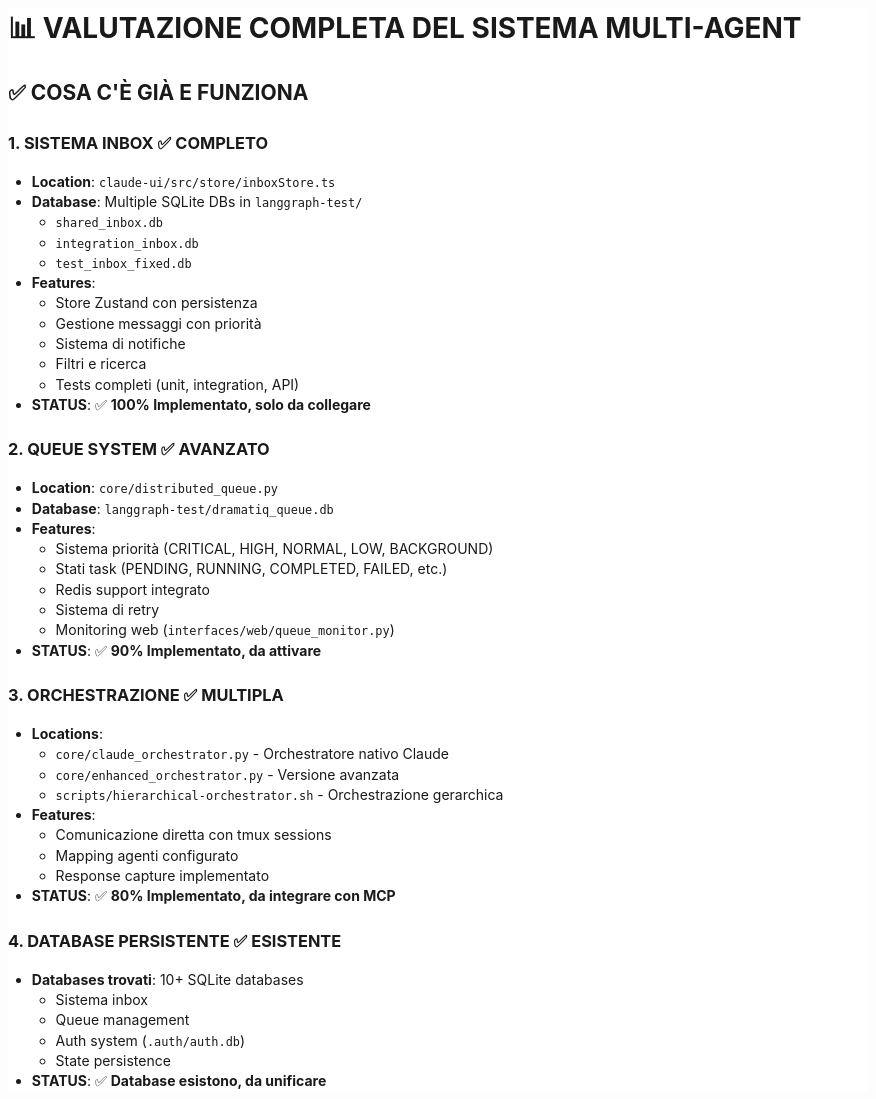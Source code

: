 # 📊 VALUTAZIONE COMPLETA DEL SISTEMA MULTI-AGENT

## ✅ COSA C'È GIÀ E FUNZIONA

### 1. **SISTEMA INBOX** ✅ COMPLETO
- **Location**: `claude-ui/src/store/inboxStore.ts`
- **Database**: Multiple SQLite DBs in `langgraph-test/`
  - `shared_inbox.db`
  - `integration_inbox.db`
  - `test_inbox_fixed.db`
- **Features**:
  - Store Zustand con persistenza
  - Gestione messaggi con priorità
  - Sistema di notifiche
  - Filtri e ricerca
  - Tests completi (unit, integration, API)
- **STATUS**: ✅ **100% Implementato, solo da collegare**

### 2. **QUEUE SYSTEM** ✅ AVANZATO
- **Location**: `core/distributed_queue.py`
- **Database**: `langgraph-test/dramatiq_queue.db`
- **Features**:
  - Sistema priorità (CRITICAL, HIGH, NORMAL, LOW, BACKGROUND)
  - Stati task (PENDING, RUNNING, COMPLETED, FAILED, etc.)
  - Redis support integrato
  - Sistema di retry
  - Monitoring web (`interfaces/web/queue_monitor.py`)
- **STATUS**: ✅ **90% Implementato, da attivare**

### 3. **ORCHESTRAZIONE** ✅ MULTIPLA
- **Locations**:
  - `core/claude_orchestrator.py` - Orchestratore nativo Claude
  - `core/enhanced_orchestrator.py` - Versione avanzata
  - `scripts/hierarchical-orchestrator.sh` - Orchestrazione gerarchica
- **Features**:
  - Comunicazione diretta con tmux sessions
  - Mapping agenti configurato
  - Response capture implementato
- **STATUS**: ✅ **80% Implementato, da integrare con MCP**

### 4. **DATABASE PERSISTENTE** ✅ ESISTENTE
- **Databases trovati**: 10+ SQLite databases
  - Sistema inbox
  - Queue management
  - Auth system (`.auth/auth.db`)
  - State persistence
- **STATUS**: ✅ **Database esistono, da unificare**
